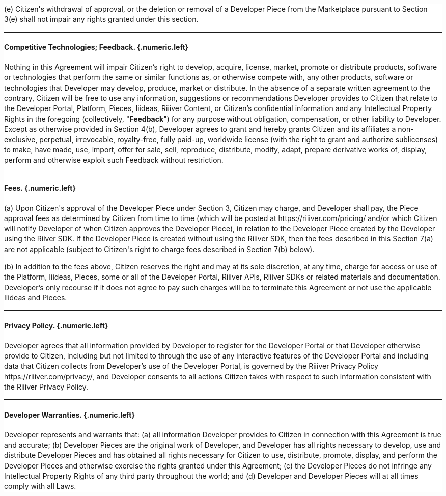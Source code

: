 (e)	Citizen's withdrawal of approval, or the deletion or removal of a Developer Piece from the Marketplace pursuant to Section 3(e) shall not impair any rights granted under this section.

***

#### Competitive Technologies; Feedback. {.numeric.left}

Nothing in this Agreement will impair Citizen’s right to develop, acquire, license, market, promote or distribute products, software or technologies that perform the same or similar functions as, or otherwise compete with, any other products, software or technologies that Developer may develop, produce, market or distribute. In the absence of a separate written agreement to the contrary, Citizen will be free to use any information, suggestions or recommendations Developer provides to Citizen that relate to the Developer Portal, Platform, Pieces, Iiideas, Riiiver Content, or Citizen’s confidential information and any Intellectual Property Rights in the foregoing (collectively, "**Feedback**") for any purpose without obligation, compensation, or other liability to Developer. Except as otherwise provided in Section 4(b), Developer agrees to grant and hereby grants Citizen and its affiliates a non-exclusive, perpetual, irrevocable, royalty-free, fully paid-up, worldwide license (with the right to grant and authorize sublicenses) to make, have made, use, import, offer for sale, sell, reproduce, distribute, modify, adapt, prepare derivative works of, display, perform and otherwise exploit such Feedback without restriction.

***

#### Fees. {.numeric.left}

(a) 	Upon Citizen's approval of the Developer Piece under Section 3, Citizen may charge, and Developer shall pay, the Piece approval fees as determined by Citizen from time to time (which will be posted at https://riiiver.com/pricing/ and/or which Citizen will notify Developer of when Citizen approves the Developer Piece), in relation to the Developer Piece created by the Developer using the Riiver SDK. If the Developer Piece is created without using the Riiiver SDK, then the fees described in this Section 7(a) are not applicable (subject to Citizen's right to charge fees described in Section 7(b) below).

(b) 	In addition to the fees above, Citizen reserves the right and may at its sole discretion, at any time, charge for access or use of the Platform, Iiideas, Pieces, some or all of the Developer Portal, Riiiver APIs, Riiiver SDKs or related materials and documentation. Developer’s only recourse if it does not agree to pay such charges will be to terminate this Agreement or not use the applicable Iiideas and Pieces.

***

#### Privacy Policy. {.numeric.left}

Developer agrees that all information provided by Developer to register for the Developer Portal or that Developer otherwise provide to Citizen, including but not limited to through the use of any interactive features of the Developer Portal and including data that Citizen collects from Developer’s use of the Developer Portal, is governed by the Riiiver Privacy Policy https://riiiver.com/privacy/, and Developer consents to all actions Citizen takes with respect to such information consistent with the Riiiver Privacy Policy. 

***

#### Developer Warranties. {.numeric.left}

Developer represents and warrants that: (a) all information Developer provides to Citizen in connection with this Agreement is true and accurate; (b) Developer Pieces are the original work of Developer, and Developer has all rights necessary to develop, use and distribute Developer Pieces and has obtained all rights necessary for Citizen to use, distribute, promote, display, and perform the Developer Pieces and otherwise exercise the rights granted under this Agreement; (c) the Developer Pieces do not infringe any Intellectual Property Rights of any third party throughout the world; and (d) Developer and Developer Pieces will at all times comply with all Laws.
